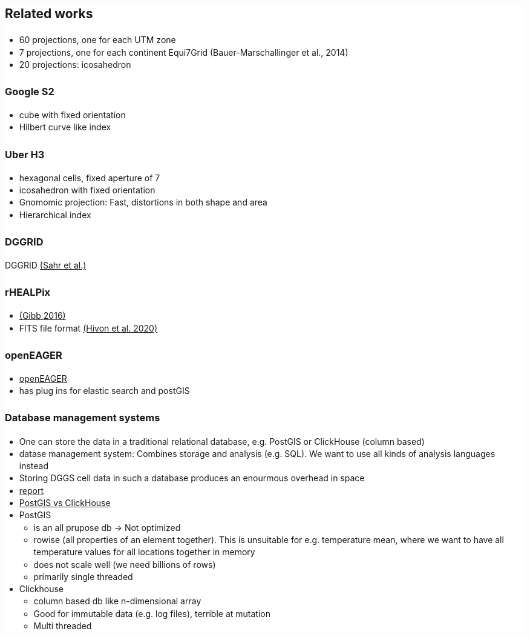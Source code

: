 

## Related works
- 60 projections, one for each UTM zone
- 7 projections, one for each continent Equi7Grid (Bauer-Marschallinger et al., 2014)
- 20 projections: icosahedron

### Google S2

- cube with fixed orientation
- Hilbert curve like index

### Uber H3

- hexagonal cells, fixed aperture of 7
- icosahedron with fixed orientation
- Gnomomic projection: Fast, distortions in both shape and area 
- Hierarchical index

### DGGRID

DGGRID [(Sahr et al.)](https://github.com/sahrk/DGGRID)

### rHEALPix

- [(Gibb 2016)](https://iopscience.iop.org/article/10.1088/1755-1315/34/1/012012/pdf)
- FITS file format [(Hivon et al. 2020)](https://healpix.sourceforge.io/data/examples/healpix_fits_specs.pdf)


### openEAGER
- [openEAGER](https://github.com/riskaware-ltd/open-eaggr/tree/master)
- has plug ins for elastic search and postGIS

### Database management systems

- One can store the data in a traditional relational database, e.g. PostGIS or ClickHouse (column based)
- datase management system: Combines storage and analysis (e.g. SQL). We want to use all kinds of analysis languages instead
- Storing DGGS cell data in such a database produces an enourmous overhead in space
- [report](literature/S2_MPC_DGGS_Tasks_1_2_Report_V3.pdf)
- [PostGIS vs ClickHouse](https://posthog.com/blog/clickhouse-vs-postgres)
- PostGIS
    - is an all prupose db -> Not optimized
    - rowise (all properties of an element together). This is unsuitable for e.g. temperature mean, where we want to have all temperature values for all locations together in memory
    - does not scale well (we need billions of rows)
    - primarily single threaded
- Clickhouse
    - column based db like n-dimensional array
    - Good for immutable data (e.g. log files), terrible at mutation
    - Multi threaded
